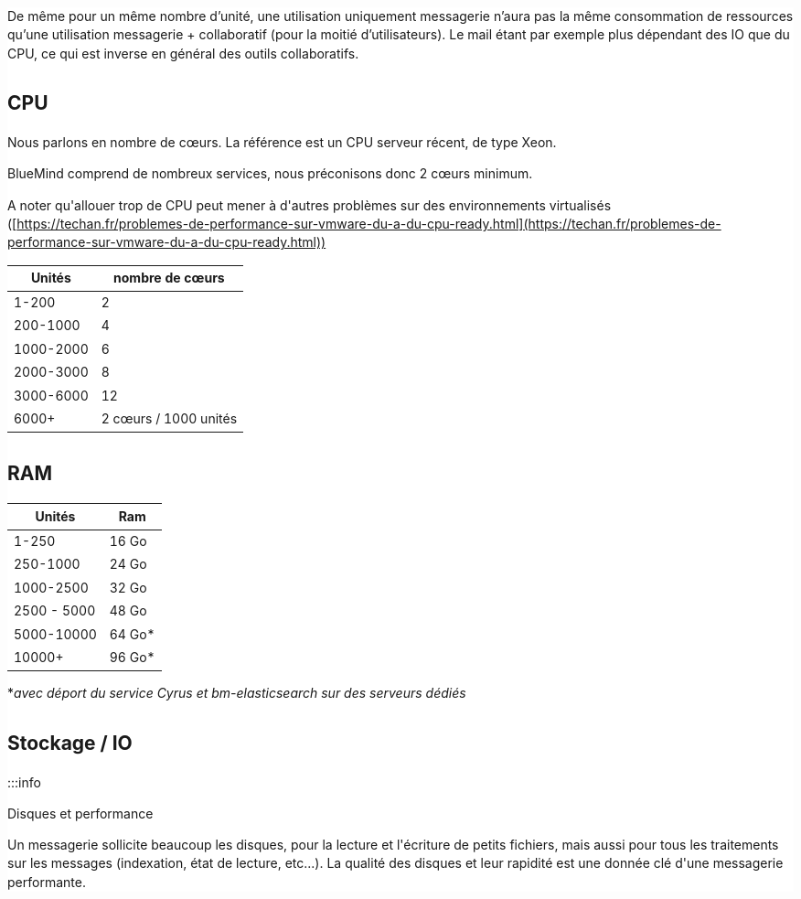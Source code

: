 De même pour un même nombre d’unité, une utilisation uniquement messagerie n’aura pas la même consommation de ressources qu’une utilisation messagerie + collaboratif (pour la moitié d’utilisateurs). Le mail étant par exemple plus dépendant des IO que du CPU, ce qui est inverse en général des outils collaboratifs.

## CPU

Nous parlons en nombre de cœurs. La référence est un CPU serveur récent, de type Xeon.

BlueMind comprend de nombreux services, nous préconisons donc 2 cœurs minimum.

A noter qu'allouer trop de CPU peut mener à d'autres problèmes sur des environnements virtualisés ([https://techan.fr/problemes-de-performance-sur-vmware-du-a-du-cpu-ready.html](https://techan.fr/problemes-de-performance-sur-vmware-du-a-du-cpu-ready.html))

| Unités | nombre de cœurs |
| --- | --- |
| 1-200 | 2 |
| 200-1000 | 4 |
| 1000-2000 | 6 |
| 2000-3000 | 8 |
| 3000-6000 | 12 |
| 6000+ | 2 cœurs / 1000 unités |

## RAM

| Unités | Ram |
| --- | --- |
| 1-250 | 16 Go |
| 250-1000 | 24 Go |
| 1000-2500 | 32 Go |
| 2500 - 5000 | 48 Go |
| 5000-10000 | 64 Go* |
| 10000+ | 96 Go* |

**avec déport du service Cyrus et bm-elasticsearch sur des serveurs dédiés*

## Stockage / IO


:::info

Disques et performance

Un messagerie sollicite beaucoup les disques, pour la lecture et l'écriture de petits fichiers, mais aussi pour tous les traitements sur les messages (indexation, état de lecture, etc...). La qualité des disques et leur rapidité est une donnée clé d'une messagerie performante.
